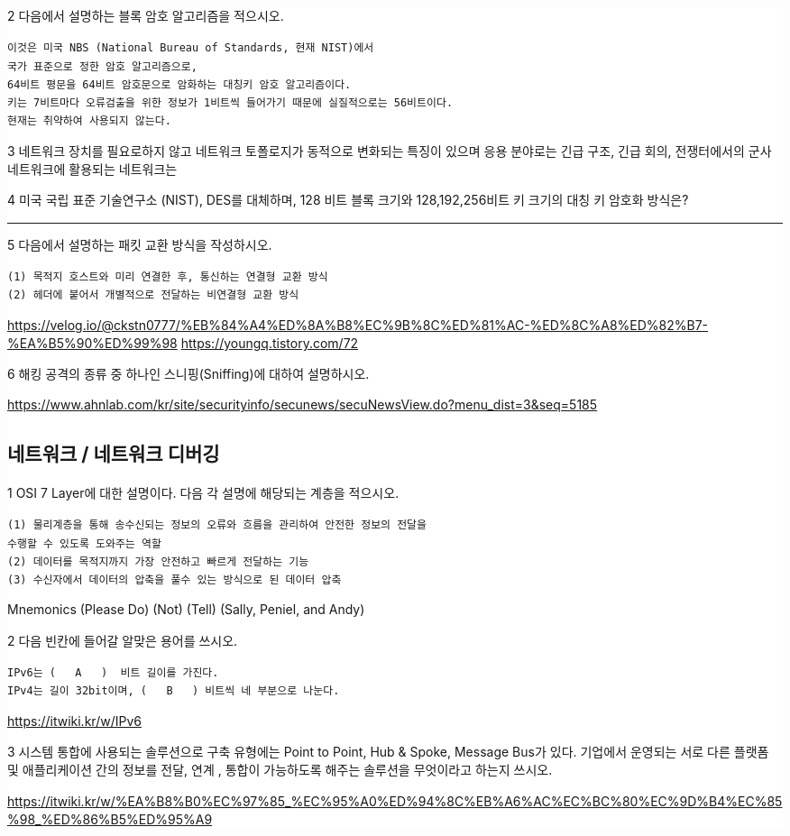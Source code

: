 
2 다음에서 설명하는 블록 암호 알고리즘을 적으시오.
```
이것은 미국 NBS (National Bureau of Standards, 현재 NIST)에서 
국가 표준으로 정한 암호 알고리즘으로, 
64비트 평문을 64비트 암호문으로 암화하는 대칭키 암호 알고리즘이다. 
키는 7비트마다 오류검출을 위한 정보가 1비트씩 들어가기 때문에 실질적으로는 56비트이다. 
현재는 취약하여 사용되지 않는다.
```

3 네트워크 장치를 필요로하지 않고 네트워크 토폴로지가 동적으로 변화되는 특징이 있으며 응용 분야로는 긴급 구조, 긴급 회의, 전쟁터에서의 군사 네트워크에 활용되는 네트워크는
```

```

4 미국 국립 표준 기술연구소 (NIST), DES를 대체하며, 128 비트 블록 크기와 128,192,256비트 키 크기의 대칭 키 암호화 방식은?
```
```
---

5 다음에서 설명하는 패킷 교환 방식을 작성하시오.
```
(1) 목적지 호스트와 미리 연결한 후, 통신하는 연결형 교환 방식
(2) 헤더에 붙어서 개별적으로 전달하는 비연결형 교환 방식
```
https://velog.io/@ckstn0777/%EB%84%A4%ED%8A%B8%EC%9B%8C%ED%81%AC-%ED%8C%A8%ED%82%B7-%EA%B5%90%ED%99%98
https://youngq.tistory.com/72

6 해킹 공격의 종류 중 하나인 스니핑(Sniffing)에 대하여 설명하시오.
```
```
https://www.ahnlab.com/kr/site/securityinfo/secunews/secuNewsView.do?menu_dist=3&seq=5185


## 네트워크 / 네트워크 디버깅
1 OSI 7 Layer에 대한 설명이다. 다음 각 설명에 해당되는 계층을 적으시오.
```
(1) 물리계층을 통해 송수신되는 정보의 오류와 흐름을 관리하여 안전한 정보의 전달을
수행할 수 있도록 도와주는 역할
(2) 데이터를 목적지까지 가장 안전하고 빠르게 전달하는 기능
(3) 수신자에서 데이터의 압축을 풀수 있는 방식으로 된 데이터 압축
```
Mnemonics
(Please Do) (Not) (Tell) (Sally, Peniel, and Andy)

2 다음 빈칸에 들어갈 알맞은 용어를 쓰시오.
```
IPv6는 (   A   )  비트 길이를 가진다.
IPv4는 길이 32bit이며, (   B   ) 비트씩 네 부분으로 나눈다.
```
https://itwiki.kr/w/IPv6

3 시스템 통합에 사용되는 솔루션으로 구축 유형에는 Point to Point, Hub & Spoke, Message Bus가 있다. 기업에서 운영되는 서로 다른 플랫폼 및 애플리케이션 간의 정보를 전달, 연계 , 통합이 가능하도록 해주는 솔루션을 무엇이라고 하는지 쓰시오.
```
```
https://itwiki.kr/w/%EA%B8%B0%EC%97%85_%EC%95%A0%ED%94%8C%EB%A6%AC%EC%BC%80%EC%9D%B4%EC%85%98_%ED%86%B5%ED%95%A9
